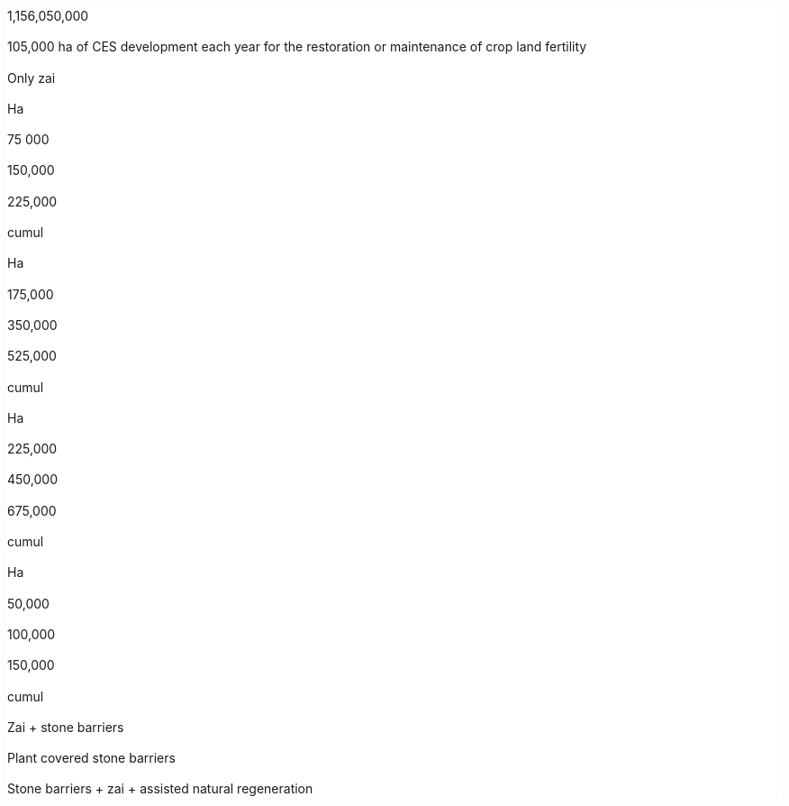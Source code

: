 1,156,050,000 

 

105,000 ha of CES 
development each 
year for the 
restoration or 
maintenance of crop 
land fertility 

Only zai 

Ha 

75 000 

150,000 

225,000 

cumul 

Ha 

175,000 

350,000 

525,000 

cumul 

Ha 

225,000 

450,000 

675,000 

cumul 

Ha 

50,000 

100,000 

150,000 

cumul 

Zai + stone 
barriers 

Plant 
covered 
stone 
barriers 

Stone 
barriers + 
zai + 
assisted 
natural 
regeneration 
